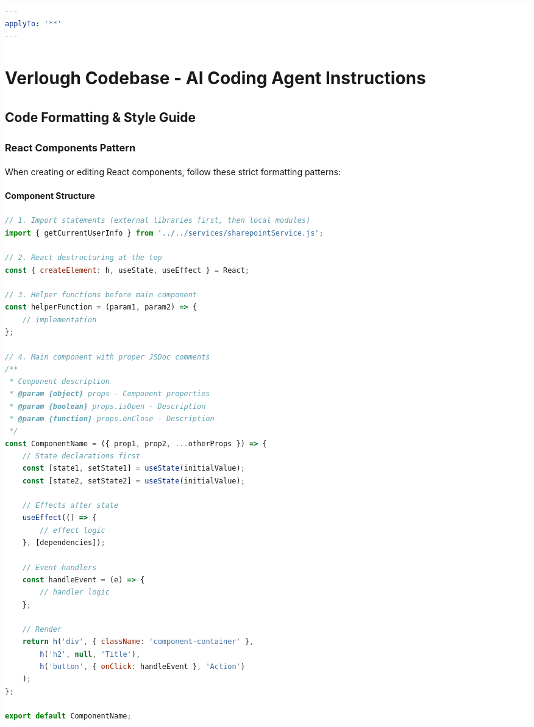 ```yaml
---
applyTo: '**'
---
```


# Verlough Codebase - AI Coding Agent Instructions

## Code Formatting & Style Guide

### React Components Pattern
When creating or editing React components, follow these strict formatting patterns:

#### Component Structure
```javascript
// 1. Import statements (external libraries first, then local modules)
import { getCurrentUserInfo } from '../../services/sharepointService.js';

// 2. React destructuring at the top
const { createElement: h, useState, useEffect } = React;

// 3. Helper functions before main component
const helperFunction = (param1, param2) => {
    // implementation
};

// 4. Main component with proper JSDoc comments
/**
 * Component description
 * @param {object} props - Component properties
 * @param {boolean} props.isOpen - Description
 * @param {function} props.onClose - Description
 */
const ComponentName = ({ prop1, prop2, ...otherProps }) => {
    // State declarations first
    const [state1, setState1] = useState(initialValue);
    const [state2, setState2] = useState(initialValue);
    
    // Effects after state
    useEffect(() => {
        // effect logic
    }, [dependencies]);
    
    // Event handlers
    const handleEvent = (e) => {
        // handler logic
    };
    
    // Render
    return h('div', { className: 'component-container' },
        h('h2', null, 'Title'),
        h('button', { onClick: handleEvent }, 'Action')
    );
};

export default ComponentName;
```
